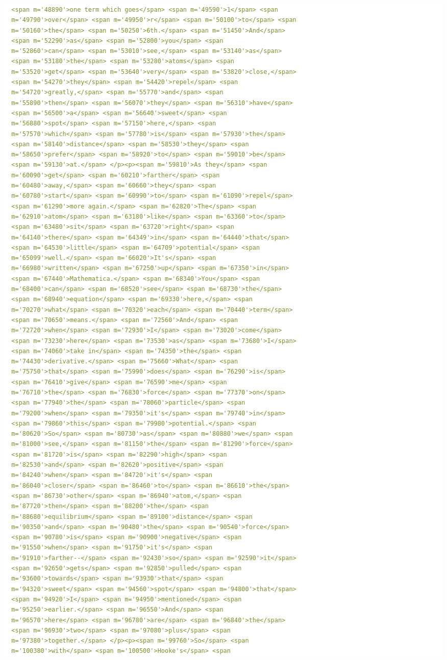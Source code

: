 ```yaml
  <span m='48890'>one term which goes</span> <span m='49590'>1</span> <span
  m='49790'>over</span> <span m='49950'>r</span> <span m='50100'>to</span> <span
  m='50160'>the</span> <span m='50250'>6th.</span> <span m='51450'>And</span>
  <span m='52290'>as</span> <span m='52800'>you</span> <span
  m='52860'>can</span> <span m='53010'>see,</span> <span m='53140'>as</span>
  <span m='53180'>the</span> <span m='53280'>atoms</span> <span
  m='53520'>get</span> <span m='53640'>very</span> <span m='53820'>close,</span>
  <span m='54270'>they</span> <span m='54420'>repel</span> <span
  m='54720'>greatly,</span> <span m='55770'>and</span> <span
  m='55890'>then</span> <span m='56070'>they</span> <span m='56310'>have</span>
  <span m='56500'>a</span> <span m='56640'>sweet</span> <span
  m='56880'>spot</span> <span m='57150'>here,</span> <span
  m='57570'>which</span> <span m='57780'>is</span> <span m='57930'>the</span>
  <span m='58140'>distance</span> <span m='58530'>they</span> <span
  m='58650'>prefer</span> <span m='58920'>to</span> <span m='59010'>be</span>
  <span m='59130'>at.</span> </p><p><span m='59810'>As they</span> <span
  m='60090'>get</span> <span m='60210'>farther</span> <span
  m='60480'>away,</span> <span m='60660'>they</span> <span
  m='60780'>start</span> <span m='60990'>to</span> <span m='61090'>repel</span>
  <span m='61290'>more again.</span> <span m='62820'>The</span> <span
  m='62910'>atom</span> <span m='63180'>like</span> <span m='63360'>to</span>
  <span m='63480'>sit</span> <span m='63720'>right</span> <span
  m='64140'>there</span> <span m='64349'>in</span> <span m='64440'>that</span>
  <span m='64530'>little</span> <span m='64709'>potential</span> <span
  m='65099'>well.</span> <span m='66020'>It's</span> <span
  m='66980'>written</span> <span m='67250'>up</span> <span m='67350'>in</span>
  <span m='67440'>Mathematica.</span> <span m='68340'>You</span> <span
  m='68400'>can</span> <span m='68520'>see</span> <span m='68730'>the</span>
  <span m='68940'>equation</span> <span m='69330'>here,</span> <span
  m='70270'>what</span> <span m='70320'>each</span> <span m='70440'>term</span>
  <span m='70650'>means.</span> <span m='72560'>And</span> <span
  m='72720'>when</span> <span m='72930'>I</span> <span m='73020'>come</span>
  <span m='73230'>here</span> <span m='73530'>as</span> <span m='73680'>I</span>
  <span m='74060'>take in</span> <span m='74350'>the</span> <span
  m='74430'>derivative.</span> <span m='75660'>What</span> <span
  m='75750'>that</span> <span m='75990'>does</span> <span m='76290'>is</span>
  <span m='76410'>give</span> <span m='76590'>me</span> <span
  m='76710'>the</span> <span m='76830'>force</span> <span m='77370'>on</span>
  <span m='77940'>the</span> <span m='78060'>particle</span> <span
  m='79200'>when</span> <span m='79350'>it's</span> <span m='79740'>in</span>
  <span m='79860'>this</span> <span m='79980'>potential.</span> <span
  m='80620'>So</span> <span m='80730'>as</span> <span m='80880'>we</span> <span
  m='81000'>see,</span> <span m='81150'>the</span> <span m='81290'>force</span>
  <span m='81720'>is</span> <span m='82290'>high</span> <span
  m='82530'>and</span> <span m='82620'>positive</span> <span
  m='84240'>when</span> <span m='84720'>it's</span> <span
  m='86040'>closer</span> <span m='86460'>to</span> <span m='86610'>the</span>
  <span m='86730'>other</span> <span m='86940'>atom,</span> <span
  m='87720'>then</span> <span m='88200'>the</span> <span
  m='88680'>equilibrium</span> <span m='89100'>distance</span> <span
  m='90350'>and</span> <span m='90480'>the</span> <span m='90540'>force</span>
  <span m='90780'>is</span> <span m='90900'>negative</span> <span
  m='91550'>when</span> <span m='91750'>it's</span> <span
  m='91910'>farther--</span> <span m='92430'>so</span> <span m='92590'>it</span>
  <span m='92650'>gets</span> <span m='92850'>pulled</span> <span
  m='93600'>towards</span> <span m='93930'>that</span> <span
  m='94320'>sweet</span> <span m='94560'>spot</span> <span m='94800'>that</span>
  <span m='94920'>I</span> <span m='94950'>mentioned</span> <span
  m='95250'>earlier.</span> <span m='96550'>And</span> <span
  m='96570'>here</span> <span m='96780'>are</span> <span m='96840'>the</span>
  <span m='96930'>two</span> <span m='97080'>plus</span> <span
  m='97380'>together.</span> </p><p><span m='99760'>So</span> <span
  m='100380'>with</span> <span m='100500'>Hooke's</span> <span
```